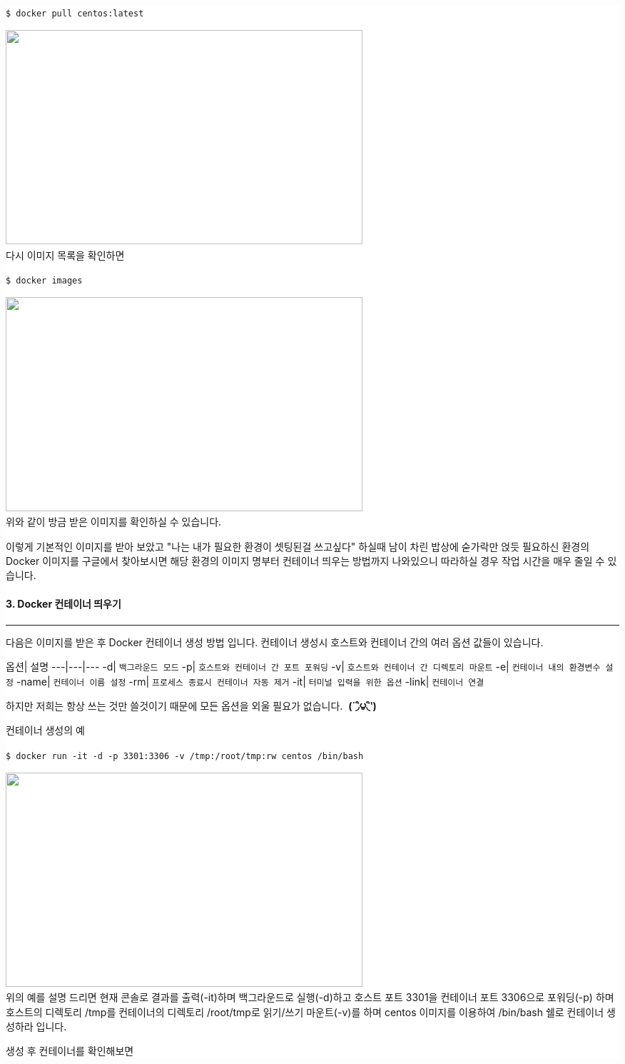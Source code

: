```
$ docker pull centos:latest
```

<img src="https://github.com/macontents/macontents.github.io/blob/master/images/2019-05-23-Docker-2-3.JPG?raw=true" width="500" height="300">
<br>
다시 이미지 목록을 확인하면

```
$ docker images
```

<img src="https://github.com/macontents/macontents.github.io/blob/master/images/2019-05-23-Docker-2-4.JPG?raw=true" width="500" height="300">
<br>
위와 같이 방금 받은 이미지를 확인하실 수 있습니다.

이렇게 기본적인 이미지를 받아 보았고 "나는 내가 필요한 환경이 셋팅된걸 쓰고싶다"
하실때 남이 차린 밥상에 숟가락만 얹듯 필요하신 환경의 Docker 이미지를
구글에서 찾아보시면 해당 환경의 이미지 명부터 컨테이너 띄우는 방법까지 나와있으니
따라하실 경우 작업 시간을 매우 줄일 수 있습니다.

#### 3. Docker 컨테이너 띄우기
-----------------------
다음은 이미지를 받은 후 Docker 컨테이너 생성 방법 입니다.
컨테이너 생성시 호스트와 컨테이너 간의 여러 옵션 값들이 있습니다.

옵션| 설명
---|---|---
-d| `백그라운드 모드`
-p| `호스트와 컨테이너 간 포트 포워딩`
-v| `호스트와 컨테이너 간 디렉토리 마운트`
-e| `컨테이너 내의 환경변수 설정`
-name| `컨테이너 이름 설정`
-rm| `프로세스 종료시 컨테이너 자동 제거`
-it| `터미널 입력을 위한 옵션`
-link| `컨테이너 연결`

하지만 저희는 항상 쓰는 것만 쓸것이기 때문에 모든 옵션을
외울 필요가 없습니다.  <b>(΄◞ิ౪◟ิ‵) </b>

컨테이너 생성의 예

```
$ docker run -it -d -p 3301:3306 -v /tmp:/root/tmp:rw centos /bin/bash
```

<img src="https://github.com/macontents/macontents.github.io/blob/master/images/2019-05-23-Docker-3-1.JPG?raw=true" width="500" height="300">
<br>
위의 예를 설명 드리면
현재 콘솔로 결과를 출력(-it)하며 백그라운드로 실행(-d)하고
호스트 포트 3301을 컨테이너 포트 3306으로 포워딩(-p) 하며 호스트의 디렉토리 /tmp를 컨테이너의
디렉토리 /root/tmp로 읽기/쓰기 마운트(-v)를 하며 centos 이미지를 이용하여 /bin/bash 쉘로
컨테이너 생성하라 입니다.

생성 후 컨테이너를 확인해보면
